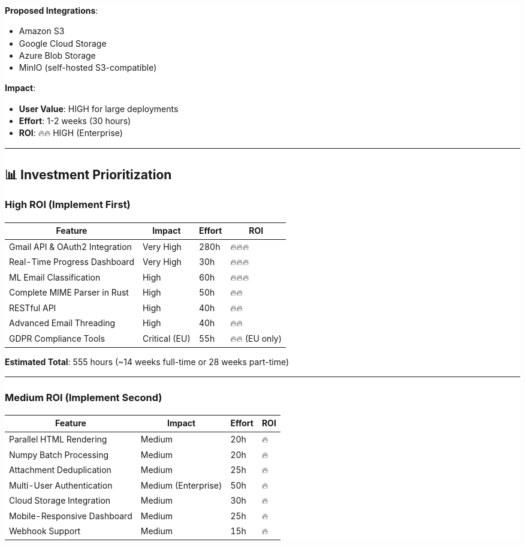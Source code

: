 **Proposed Integrations**:
- Amazon S3
- Google Cloud Storage
- Azure Blob Storage
- MinIO (self-hosted S3-compatible)

**Impact**:
- **User Value**: HIGH for large deployments
- **Effort**: 1-2 weeks (30 hours)
- **ROI**: 🔥🔥 HIGH (Enterprise)

---

## 📊 Investment Prioritization

### High ROI (Implement First)

| Feature | Impact | Effort | ROI |
|---------|--------|--------|-----|
| Gmail API & OAuth2 Integration | Very High | 280h | 🔥🔥🔥 |
| Real-Time Progress Dashboard | Very High | 30h | 🔥🔥🔥 |
| ML Email Classification | High | 60h | 🔥🔥🔥 |
| Complete MIME Parser in Rust | High | 50h | 🔥🔥 |
| RESTful API | High | 40h | 🔥🔥 |
| Advanced Email Threading | High | 40h | 🔥🔥 |
| GDPR Compliance Tools | Critical (EU) | 55h | 🔥🔥 (EU only) |

**Estimated Total**: 555 hours (~14 weeks full-time or 28 weeks part-time)

---

### Medium ROI (Implement Second)

| Feature | Impact | Effort | ROI |
|---------|--------|--------|-----|
| Parallel HTML Rendering | Medium | 20h | 🔥 |
| Numpy Batch Processing | Medium | 20h | 🔥 |
| Attachment Deduplication | Medium | 25h | 🔥 |
| Multi-User Authentication | Medium (Enterprise) | 50h | 🔥 |
| Cloud Storage Integration | Medium | 30h | 🔥 |
| Mobile-Responsive Dashboard | Medium | 25h | 🔥 |
| Webhook Support | Medium | 15h | 🔥 |
